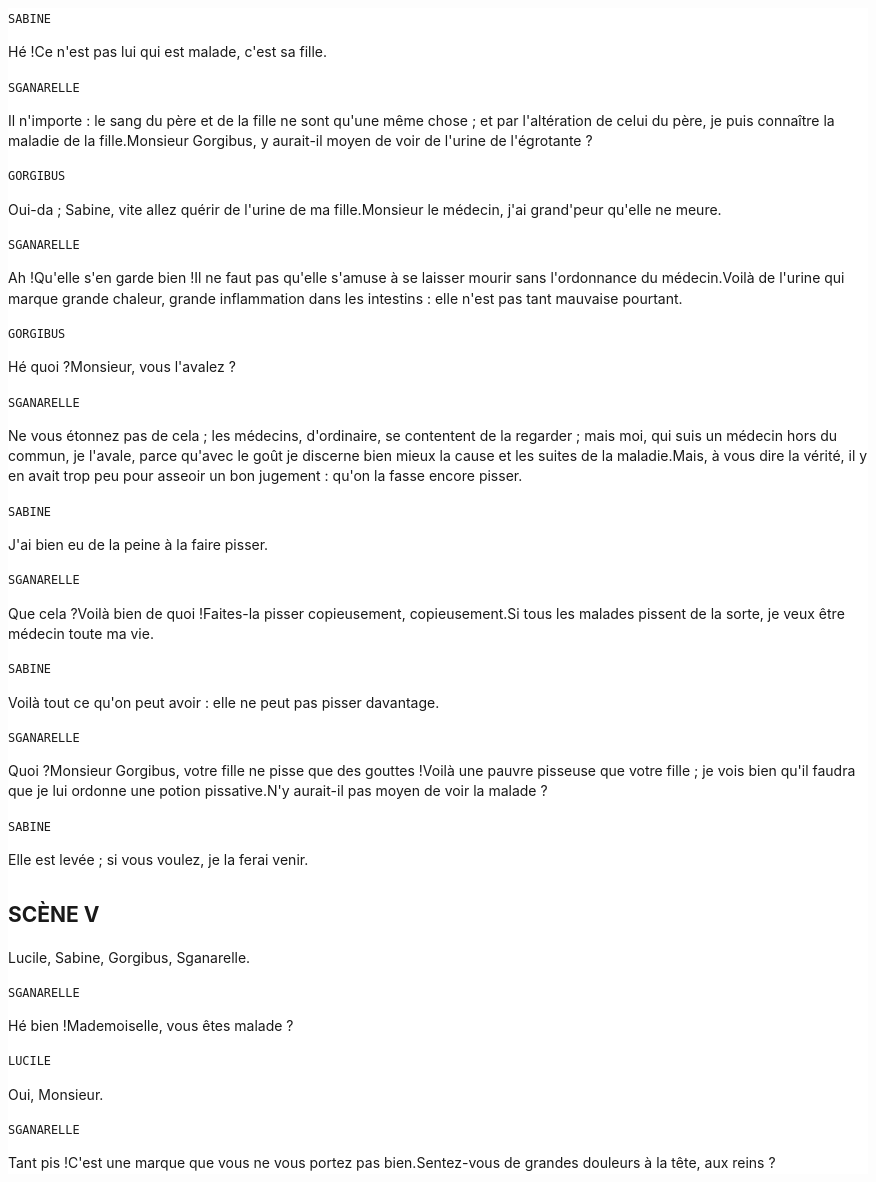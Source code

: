     SABINE
Hé !Ce n'est pas lui qui est malade, c'est sa fille.

    SGANARELLE
Il n'importe : le sang du père et de la fille ne sont qu'une même chose ; et par l'altération de celui du père, je puis connaître la maladie de la fille.Monsieur Gorgibus, y aurait-il moyen de voir de l'urine de l'égrotante ?

    GORGIBUS
Oui-da ; Sabine, vite allez quérir de l'urine de ma fille.Monsieur le médecin, j'ai grand'peur qu'elle ne meure.

    SGANARELLE
Ah !Qu'elle s'en garde bien !Il ne faut pas qu'elle s'amuse à se laisser mourir sans l'ordonnance du médecin.Voilà de l'urine qui marque grande chaleur, grande inflammation dans les intestins : elle n'est pas tant mauvaise pourtant.

    GORGIBUS
Hé quoi ?Monsieur, vous l'avalez ?

    SGANARELLE
Ne vous étonnez pas de cela ; les médecins, d'ordinaire, se contentent de la regarder ; mais moi, qui suis un médecin hors du commun, je l'avale, parce qu'avec le goût je discerne bien mieux la cause et les suites de la maladie.Mais, à vous dire la vérité, il y en avait trop peu pour asseoir un bon jugement : qu'on la fasse encore pisser.

    SABINE
J'ai bien eu de la peine à la faire pisser.

    SGANARELLE
Que cela ?Voilà bien de quoi !Faites-la pisser copieusement, copieusement.Si tous les malades pissent de la sorte, je veux être médecin toute ma vie.

    SABINE
Voilà tout ce qu'on peut avoir : elle ne peut pas pisser davantage.

    SGANARELLE
Quoi ?Monsieur Gorgibus, votre fille ne pisse que des gouttes !Voilà une pauvre pisseuse que votre fille ; je vois bien qu'il faudra que je lui ordonne une potion pissative.N'y aurait-il pas moyen de voir la malade ?

    SABINE
Elle est levée ; si vous voulez, je la ferai venir.


## SCÈNE V
Lucile, Sabine, Gorgibus, Sganarelle.


    SGANARELLE
Hé bien !Mademoiselle, vous êtes malade ?

    LUCILE
Oui, Monsieur.

    SGANARELLE
Tant pis !C'est une marque que vous ne vous portez pas bien.Sentez-vous de grandes douleurs à la tête, aux reins ?
